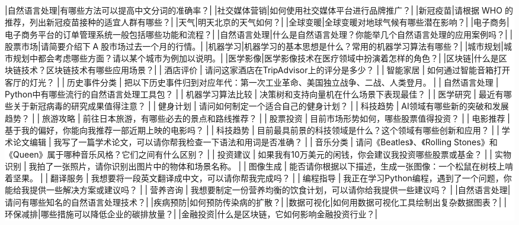 |自然语言处理|有哪些方法可以提高中文分词的准确率？|
|社交媒体营销|如何使用社交媒体平台进行品牌推广？|
|新冠疫苗|请根据 WHO 的推荐，列出新冠疫苗接种的适宜人群有哪些？|
|天气|明天北京的天气如何？|
|全球变暖|全球变暖对地球气候有哪些潜在影响？|
|电子商务|电子商务平台的订单管理系统一般包括哪些功能和流程？|
|自然语言处理|什么是自然语言处理？你能举几个自然语言处理的应用案例吗？|
|股票市场|请简要介绍下 A 股市场过去一个月的行情。|
|机器学习|机器学习的基本思想是什么？常用的机器学习算法有哪些？|
|城市规划|城市规划中都会考虑哪些方面？请以某个城市为例加以说明。|
|医学影像|医学影像技术在医疗领域中扮演着怎样的角色？|
|区块链|什么是区块链技术？区块链技术有哪些应用场景？|
| 酒店评价                           | 请问这家酒店在TripAdvisor上的评分是多少？                                                                                                                                                                                                                                                                                                                                                                                                                                           |
| 智能家居                           | 如何通过智能音箱打开客厅的灯光？                                                                                                                                                                                                                                                                                                                                                                                                                                                   |
| 历史事件分类                       | 把以下历史事件归到对应年代：第一次工业革命、美国独立战争、二战、人类登月。                                                                                                                                                                                                                                                                                                                                                                                                               |
| 自然语言处理                       | Python中有哪些流行的自然语言处理工具包？                                                                                                                                                                                                                                                                                                                                                                                                                                            |
| 机器学习算法比较                   | 决策树和支持向量机在什么场景下表现最佳？                                                                                                                                                                                                                                                                                                                                                                                                                                            |
| 医学研究                           | 最近有哪些关于新冠病毒的研究成果值得注意？                                                                                                                                                                                                                                                                                                                                                                                                                                          |
| 健身计划                           | 请问如何制定一个适合自己的健身计划？                                                                                                                                                                                                                                                                                                                                                                                                                                                |
| 科技趋势                           | AI领域有哪些新的突破和发展趋势？                                                                                                                                                                                                                                                                                                                                                                                                                                                     |
| 旅游攻略                           | 前往日本旅游，有哪些必去的景点和路线推荐？                                                                                                                                                                                                                                                                                                                                                                                                                                          |
| 股票投资                           | 目前市场形势如何，哪些股票值得投资？                                                                                                                                                                                                                                                                                                                                                                                                                                                |
| 电影推荐 | 基于我的偏好，你能向我推荐一部近期上映的电影吗？ |
| 科技趋势 | 目前最具前景的科技领域是什么？这个领域有哪些创新和应用？ |
| 学术论文编辑 | 我写了一篇学术论文，可以请你帮我检查一下语法和用词是否准确？ |
| 音乐分类 | 请问《Beatles》、《Rolling Stones》和《Queen》属于哪种音乐风格？它们之间有什么区别？ |
| 投资建议 | 如果我有10万美元的闲钱，你会建议我投资哪些股票或基金？ |
| 实物识别 | 我拍了一张照片，请你识别出图片中的物体和场景名称。 |
| 图像生成 | 能否请你根据以下描述，生成一张图像：一个松鼠在树枝上啃着坚果。 |
| 翻译服务 | 我想要将一段英文翻译成中文，可以请你帮我完成吗？ |
| 编程指导 | 我正在学习Python编程，遇到了一个问题，你能给我提供一些解决方案或建议吗？ |
| 营养咨询 | 我想要制定一份营养均衡的饮食计划，可以请你给我提供一些建议吗？ |
|自然语言处理|请问有哪些知名的自然语言处理技术？|
|疾病预防|如何预防传染病的扩散？|
|数据可视化|如何用数据可视化工具绘制出复杂数据图表？|
|环保减排|哪些措施可以降低企业的碳排放量？|
|金融投资|什么是区块链，它如何影响金融投资行业？|